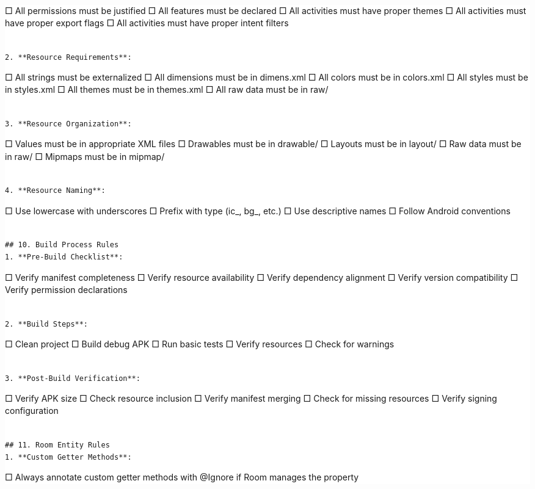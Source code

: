    □ All permissions must be justified
   □ All features must be declared
   □ All activities must have proper themes
   □ All activities must have proper export flags
   □ All activities must have proper intent filters
   ```

2. **Resource Requirements**:
   ```
   □ All strings must be externalized
   □ All dimensions must be in dimens.xml
   □ All colors must be in colors.xml
   □ All styles must be in styles.xml
   □ All themes must be in themes.xml
   □ All raw data must be in raw/
   ```

3. **Resource Organization**:
   ```
   □ Values must be in appropriate XML files
   □ Drawables must be in drawable/
   □ Layouts must be in layout/
   □ Raw data must be in raw/
   □ Mipmaps must be in mipmap/
   ```

4. **Resource Naming**:
   ```
   □ Use lowercase with underscores
   □ Prefix with type (ic_, bg_, etc.)
   □ Use descriptive names
   □ Follow Android conventions
   ```

## 10. Build Process Rules
1. **Pre-Build Checklist**:
   ```
   □ Verify manifest completeness
   □ Verify resource availability
   □ Verify dependency alignment
   □ Verify version compatibility
   □ Verify permission declarations
   ```

2. **Build Steps**:
   ```
   □ Clean project
   □ Build debug APK
   □ Run basic tests
   □ Verify resources
   □ Check for warnings
   ```

3. **Post-Build Verification**:
   ```
   □ Verify APK size
   □ Check resource inclusion
   □ Verify manifest merging
   □ Check for missing resources
   □ Verify signing configuration
   ```

## 11. Room Entity Rules
1. **Custom Getter Methods**:
   ```
   □ Always annotate custom getter methods with @Ignore if Room manages the property